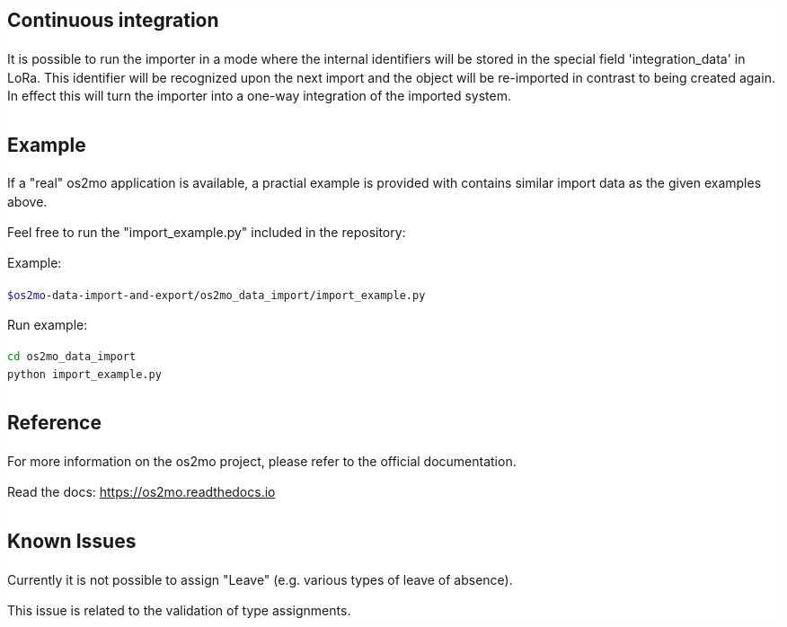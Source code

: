 ## Continuous integration

It is possible to run the importer in a mode where the internal
identifiers will be stored in the special field 'integration_data' in
LoRa. This identifier will be recognized upon the next import and the
object will be re-imported in contrast to being created again. In effect
this will turn the importer into a one-way integration of the imported
system.

## Example

If a "real" os2mo application is available, a practial example is
provided with contains similar import data as the given examples above.

Feel free to run the "import_example.py" included in the repository:

Example:
``` bash
$os2mo-data-import-and-export/os2mo_data_import/import_example.py
```

Run example:

``` bash
cd os2mo_data_import
python import_example.py
```

## Reference

For more information on the os2mo project, please refer to the official
documentation.

Read the docs: https://os2mo.readthedocs.io

## Known Issues

Currently it is not possible to assign "Leave" (e.g. various types of
leave of absence).

This issue is related to the validation of type assignments.